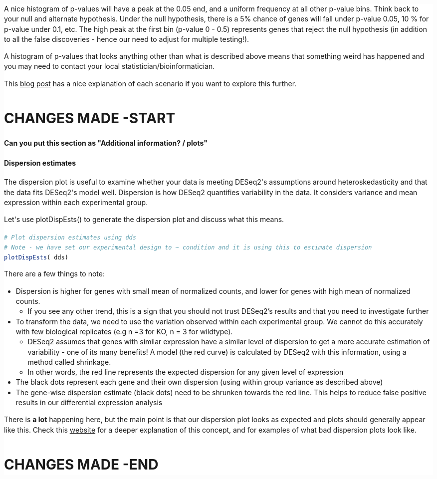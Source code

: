 A nice histogram of p-values will have a peak at the 0.05 end, and a uniform frequency at all other p-value bins. Think back to your null and alternate hypothesis. Under the null hypothesis, there is a 5% chance of genes will fall under p-value 0.05, 10 % for p-value under 0.1, etc. The high peak at the first bin (p-value 0 - 0.5) represents genes that reject the null hypothesis (in addition to all the false discoveries - hence our need to adjust for multiple testing!).

A histogram of p-values that looks anything other than what is described above means that something weird has happened and you may need to contact your local statistician/bioinformatician. 

This [blog post](http://varianceexplained.org/statistics/interpreting-pvalue-histogram/) has a nice explanation of each scenario if you want to explore this further.


# CHANGES MADE -START
  **Can you put this section as "Additional information? / plots"**

#### **Dispersion estimates**

The dispersion plot is useful to examine whether your data is meeting DESeq2's assumptions around heteroskedasticity and that the data fits DESeq2's model well.  Dispersion is how DESeq2 quantifies variability in the data. It considers variance and mean expression within each experimental group. 

Let's use plotDispEsts() to generate the dispersion plot and discuss what this means.

```r
# Plot dispersion estimates using dds
# Note - we have set our experimental design to ~ condition and it is using this to estimate dispersion
plotDispEsts( dds)
```

There are a few things to note:

* Dispersion is higher for genes with small mean of normalized counts, and lower for genes with high mean of normalized counts.  
  + If you see any other trend, this is a sign that you should not trust DESeq2’s results and that you need to investigate further
* To transform the data, we need to use the variation observed within each experimental group. We cannot do this accurately with few biological replicates (e.g n =3 for KO, n = 3 for wildtype). 
  + DESeq2 assumes that genes with similar expression have a similar level of dispersion to get a more accurate estimation of variability - one of its many benefits! A model (the red curve) is calculated by DESeq2 with this information, using a method called shrinkage. 
  + In other words, the red line represents the expected dispersion for any given level of expression
* The black dots represent each gene and their own dispersion (using within group variance as described above)
* The gene-wise dispersion estimate (black dots) need to be shrunken towards the red line. This helps to reduce false positive results in our differential expression analysis

There is **a lot** happening here, but the main point is that our dispersion plot looks as expected and plots should generally appear like this. Check this [website](https://hbctraining.github.io/DGE_workshop/lessons/04_DGE_DESeq2_analysis.html) for a deeper explanation of this concept, and for examples of what bad dispersion plots look like.

# CHANGES MADE -END
